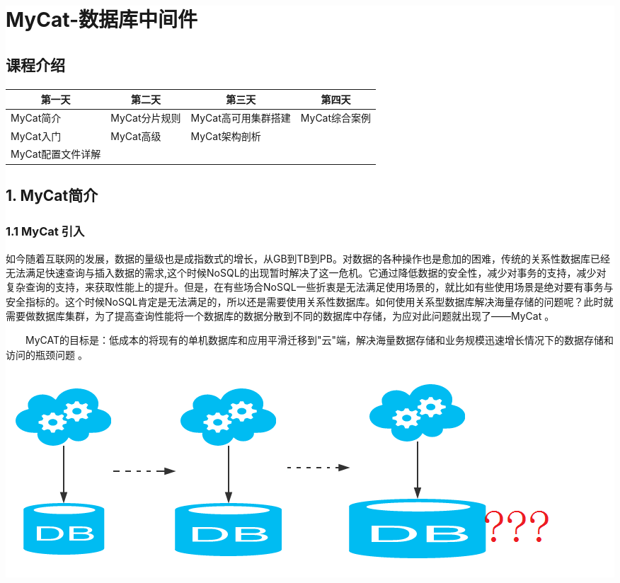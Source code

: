 # MyCat-数据库中间件

## 课程介绍

| 第一天            | 第二天        | 第三天              | 第四天        |
| ----------------- | ------------- | ------------------- | ------------- |
| MyCat简介         | MyCat分片规则 | MyCat高可用集群搭建 | MyCat综合案例 |
| MyCat入门         | MyCat高级     | MyCat架构剖析       |               |
| MyCat配置文件详解 |               |                     |               |

















## 1. MyCat简介

### 1.1 MyCat 引入

​    如今随着互联网的发展，数据的量级也是成指数式的增长，从GB到TB到PB。对数据的各种操作也是愈加的困难，传统的关系性数据库已经无法满足快速查询与插入数据的需求,这个时候NoSQL的出现暂时解决了这一危机。它通过降低数据的安全性，减少对事务的支持，减少对复杂查询的支持，来获取性能上的提升。但是，在有些场合NoSQL一些折衷是无法满足使用场景的，就比如有些使用场景是绝对要有事务与安全指标的。这个时候NoSQL肯定是无法满足的，所以还是需要使用关系性数据库。如何使用关系型数据库解决海量存储的问题呢？此时就需要做数据库集群，为了提高查询性能将一个数据库的数据分散到不同的数据库中存储，为应对此问题就出现了——MyCat 。

  MyCAT的目标是：低成本的将现有的单机数据库和应用平滑迁移到"云"端，解决海量数据存储和业务规模迅速增长情况下的数据存储和访问的瓶颈问题 。

![1575902332595](assets/1575902332595.png)   


